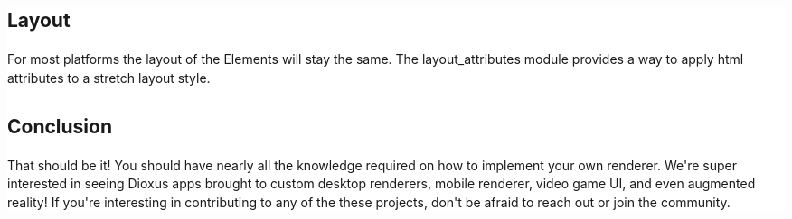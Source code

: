 ## Layout
For most platforms the layout of the Elements will stay the same. The layout_attributes module provides a way to apply html attributes to a stretch layout style.

## Conclusion
That should be it! You should have nearly all the knowledge required on how to implement your own renderer. We're super interested in seeing Dioxus apps brought to custom desktop renderers, mobile renderer, video game UI, and even augmented reality! If you're interesting in contributing to any of the these projects, don't be afraid to reach out or join the community.
